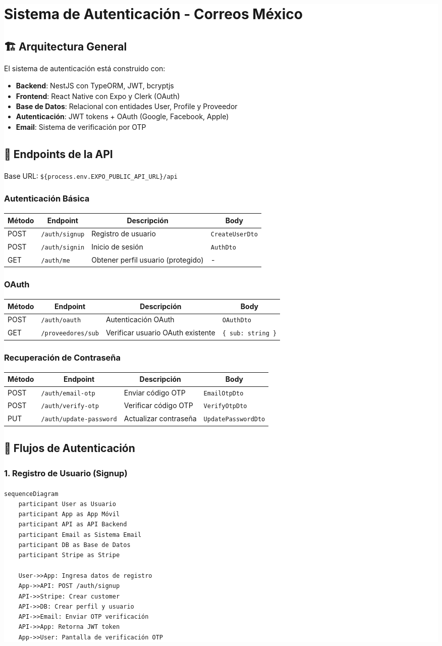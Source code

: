 # Sistema de Autenticación - Correos México

## 🏗️ Arquitectura General

El sistema de autenticación está construido con:
- **Backend**: NestJS con TypeORM, JWT, bcryptjs
- **Frontend**: React Native con Expo y Clerk (OAuth)
- **Base de Datos**: Relacional con entidades User, Profile y Proveedor
- **Autenticación**: JWT tokens + OAuth (Google, Facebook, Apple)
- **Email**: Sistema de verificación por OTP

## 📍 Endpoints de la API

Base URL: `${process.env.EXPO_PUBLIC_API_URL}/api`

### Autenticación Básica
| Método | Endpoint | Descripción | Body |
|--------|----------|-------------|------|
| POST | `/auth/signup` | Registro de usuario | `CreateUserDto` |
| POST | `/auth/signin` | Inicio de sesión | `AuthDto` |
| GET | `/auth/me` | Obtener perfil usuario (protegido) | - |

### OAuth
| Método | Endpoint | Descripción | Body |
|--------|----------|-------------|------|
| POST | `/auth/oauth` | Autenticación OAuth | `OAuthDto` |
| GET | `/proveedores/sub` | Verificar usuario OAuth existente | `{ sub: string }` |

### Recuperación de Contraseña
| Método | Endpoint | Descripción | Body |
|--------|----------|-------------|------|
| POST | `/auth/email-otp` | Enviar código OTP | `EmailOtpDto` |
| POST | `/auth/verify-otp` | Verificar código OTP | `VerifyOtpDto` |
| PUT | `/auth/update-password` | Actualizar contraseña | `UpdatePasswordDto` |

## 🔄 Flujos de Autenticación

### 1. Registro de Usuario (Signup)
```mermaid
sequenceDiagram
    participant User as Usuario
    participant App as App Móvil
    participant API as API Backend
    participant Email as Sistema Email
    participant DB as Base de Datos
    participant Stripe as Stripe

    User->>App: Ingresa datos de registro
    App->>API: POST /auth/signup
    API->>Stripe: Crear customer
    API->>DB: Crear perfil y usuario
    API->>Email: Enviar OTP verificación
    API->>App: Retorna JWT token
    App->>User: Pantalla de verificación OTP
```